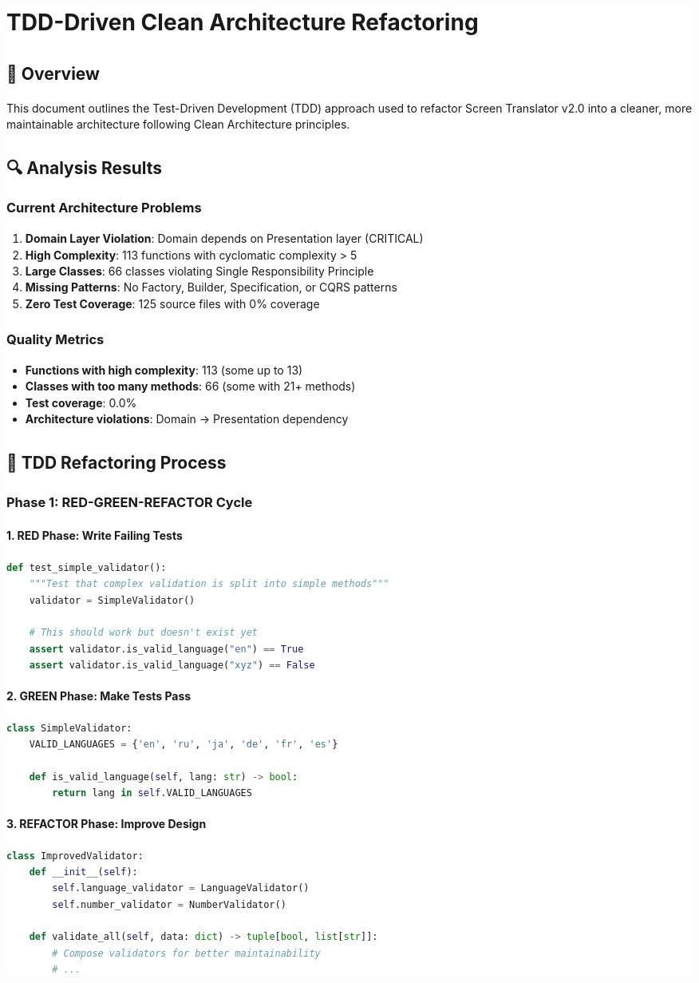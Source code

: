 # TDD-Driven Clean Architecture Refactoring

## 🎯 Overview

This document outlines the Test-Driven Development (TDD) approach used to refactor Screen Translator v2.0 into a cleaner, more maintainable architecture following Clean Architecture principles.

## 🔍 Analysis Results

### Current Architecture Problems
1. **Domain Layer Violation**: Domain depends on Presentation layer (CRITICAL)
2. **High Complexity**: 113 functions with cyclomatic complexity > 5
3. **Large Classes**: 66 classes violating Single Responsibility Principle
4. **Missing Patterns**: No Factory, Builder, Specification, or CQRS patterns
5. **Zero Test Coverage**: 125 source files with 0% coverage

### Quality Metrics
- **Functions with high complexity**: 113 (some up to 13)
- **Classes with too many methods**: 66 (some with 21+ methods)
- **Test coverage**: 0.0%
- **Architecture violations**: Domain → Presentation dependency

## 🔄 TDD Refactoring Process

### Phase 1: RED-GREEN-REFACTOR Cycle

#### 1. **RED Phase**: Write Failing Tests
```python
def test_simple_validator():
    """Test that complex validation is split into simple methods"""
    validator = SimpleValidator()
    
    # This should work but doesn't exist yet
    assert validator.is_valid_language("en") == True
    assert validator.is_valid_language("xyz") == False
```

#### 2. **GREEN Phase**: Make Tests Pass
```python
class SimpleValidator:
    VALID_LANGUAGES = {'en', 'ru', 'ja', 'de', 'fr', 'es'}
    
    def is_valid_language(self, lang: str) -> bool:
        return lang in self.VALID_LANGUAGES
```

#### 3. **REFACTOR Phase**: Improve Design
```python
class ImprovedValidator:
    def __init__(self):
        self.language_validator = LanguageValidator()
        self.number_validator = NumberValidator()
    
    def validate_all(self, data: dict) -> tuple[bool, list[str]]:
        # Compose validators for better maintainability
        # ...
```
